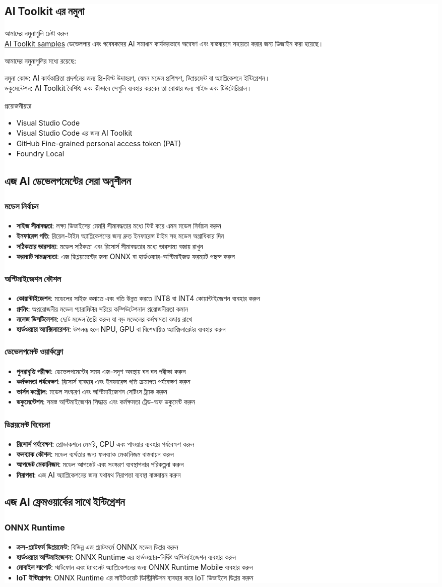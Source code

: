 ## AI Toolkit এর নমুনা  

আমাদের নমুনাগুলি চেষ্টা করুন  
[AI Toolkit samples](https://github.com/Azure-Samples/AI_Toolkit_Samples) ডেভেলপার এবং গবেষকদের AI সমাধান কার্যকরভাবে অন্বেষণ এবং বাস্তবায়নে সহায়তা করার জন্য ডিজাইন করা হয়েছে।  

আমাদের নমুনাগুলির মধ্যে রয়েছে:  

নমুনা কোড: AI কার্যকারিতা প্রদর্শনের জন্য প্রি-বিল্ট উদাহরণ, যেমন মডেল প্রশিক্ষণ, ডিপ্লয়মেন্ট বা অ্যাপ্লিকেশনে ইন্টিগ্রেশন।  
ডকুমেন্টেশন: AI Toolkit বৈশিষ্ট্য এবং কীভাবে সেগুলি ব্যবহার করবেন তা বোঝার জন্য গাইড এবং টিউটোরিয়াল।  

প্রয়োজনীয়তা  

- Visual Studio Code  
- Visual Studio Code এর জন্য AI Toolkit  
- GitHub Fine-grained personal access token (PAT)  
- Foundry Local  

## এজ AI ডেভেলপমেন্টের সেরা অনুশীলন  

### মডেল নির্বাচন  
- **সাইজ সীমাবদ্ধতা**: লক্ষ্য ডিভাইসের মেমরি সীমাবদ্ধতার মধ্যে ফিট করে এমন মডেল নির্বাচন করুন  
- **ইনফারেন্স গতি**: রিয়েল-টাইম অ্যাপ্লিকেশনের জন্য দ্রুত ইনফারেন্স টাইম সহ মডেল অগ্রাধিকার দিন  
- **সঠিকতার ভারসাম্য**: মডেল সঠিকতা এবং রিসোর্স সীমাবদ্ধতার মধ্যে ভারসাম্য বজায় রাখুন  
- **ফরম্যাট সামঞ্জস্যতা**: এজ ডিপ্লয়মেন্টের জন্য ONNX বা হার্ডওয়্যার-অপ্টিমাইজড ফরম্যাট পছন্দ করুন  

### অপ্টিমাইজেশন কৌশল  
- **কোয়ান্টাইজেশন**: মডেলের সাইজ কমাতে এবং গতি উন্নত করতে INT8 বা INT4 কোয়ান্টাইজেশন ব্যবহার করুন  
- **প্রুনিং**: অপ্রয়োজনীয় মডেল প্যারামিটার সরিয়ে কম্পিউটেশনাল প্রয়োজনীয়তা কমান  
- **নলেজ ডিসটিলেশন**: ছোট মডেল তৈরি করুন যা বড় মডেলের কর্মক্ষমতা বজায় রাখে  
- **হার্ডওয়্যার অ্যাক্সিলারেশন**: উপলব্ধ হলে NPU, GPU বা বিশেষায়িত অ্যাক্সিলারেটর ব্যবহার করুন  

### ডেভেলপমেন্ট ওয়ার্কফ্লো  
- **পুনরাবৃত্তি পরীক্ষা**: ডেভেলপমেন্টের সময় এজ-সদৃশ অবস্থায় ঘন ঘন পরীক্ষা করুন  
- **কর্মক্ষমতা পর্যবেক্ষণ**: রিসোর্স ব্যবহার এবং ইনফারেন্স গতি ক্রমাগত পর্যবেক্ষণ করুন  
- **ভার্সন কন্ট্রোল**: মডেল সংস্করণ এবং অপ্টিমাইজেশন সেটিংস ট্র্যাক করুন  
- **ডকুমেন্টেশন**: সমস্ত অপ্টিমাইজেশন সিদ্ধান্ত এবং কর্মক্ষমতা ট্রেড-অফ ডকুমেন্ট করুন  

### ডিপ্লয়মেন্ট বিবেচনা  
- **রিসোর্স পর্যবেক্ষণ**: প্রোডাকশনে মেমরি, CPU এবং পাওয়ার ব্যবহার পর্যবেক্ষণ করুন  
- **ফলব্যাক কৌশল**: মডেল ব্যর্থতার জন্য ফলব্যাক মেকানিজম বাস্তবায়ন করুন  
- **আপডেট মেকানিজম**: মডেল আপডেট এবং সংস্করণ ব্যবস্থাপনার পরিকল্পনা করুন  
- **নিরাপত্তা**: এজ AI অ্যাপ্লিকেশনের জন্য যথাযথ নিরাপত্তা ব্যবস্থা বাস্তবায়ন করুন  

## এজ AI ফ্রেমওয়ার্কের সাথে ইন্টিগ্রেশন  

### ONNX Runtime  
- **ক্রস-প্ল্যাটফর্ম ডিপ্লয়মেন্ট**: বিভিন্ন এজ প্ল্যাটফর্মে ONNX মডেল ডিপ্লয় করুন  
- **হার্ডওয়্যার অপ্টিমাইজেশন**: ONNX Runtime এর হার্ডওয়্যার-নির্দিষ্ট অপ্টিমাইজেশন ব্যবহার করুন  
- **মোবাইল সাপোর্ট**: স্মার্টফোন এবং ট্যাবলেট অ্যাপ্লিকেশনের জন্য ONNX Runtime Mobile ব্যবহার করুন  
- **IoT ইন্টিগ্রেশন**: ONNX Runtime এর লাইটওয়েট ডিস্ট্রিবিউশন ব্যবহার করে IoT ডিভাইসে ডিপ্লয় করুন  
